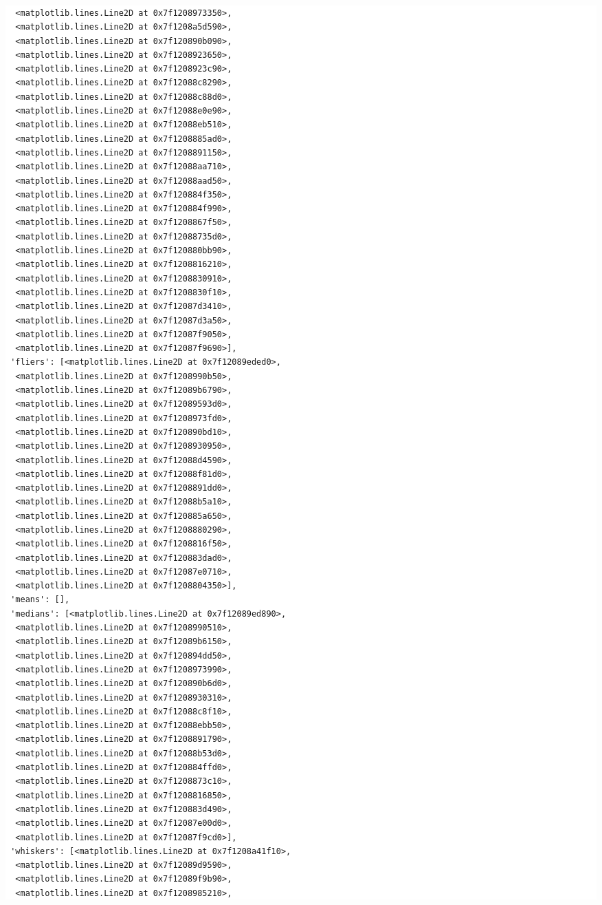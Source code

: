       <matplotlib.lines.Line2D at 0x7f1208973350>,
      <matplotlib.lines.Line2D at 0x7f1208a5d590>,
      <matplotlib.lines.Line2D at 0x7f120890b090>,
      <matplotlib.lines.Line2D at 0x7f1208923650>,
      <matplotlib.lines.Line2D at 0x7f1208923c90>,
      <matplotlib.lines.Line2D at 0x7f12088c8290>,
      <matplotlib.lines.Line2D at 0x7f12088c88d0>,
      <matplotlib.lines.Line2D at 0x7f12088e0e90>,
      <matplotlib.lines.Line2D at 0x7f12088eb510>,
      <matplotlib.lines.Line2D at 0x7f1208885ad0>,
      <matplotlib.lines.Line2D at 0x7f1208891150>,
      <matplotlib.lines.Line2D at 0x7f12088aa710>,
      <matplotlib.lines.Line2D at 0x7f12088aad50>,
      <matplotlib.lines.Line2D at 0x7f120884f350>,
      <matplotlib.lines.Line2D at 0x7f120884f990>,
      <matplotlib.lines.Line2D at 0x7f1208867f50>,
      <matplotlib.lines.Line2D at 0x7f12088735d0>,
      <matplotlib.lines.Line2D at 0x7f120880bb90>,
      <matplotlib.lines.Line2D at 0x7f1208816210>,
      <matplotlib.lines.Line2D at 0x7f1208830910>,
      <matplotlib.lines.Line2D at 0x7f1208830f10>,
      <matplotlib.lines.Line2D at 0x7f12087d3410>,
      <matplotlib.lines.Line2D at 0x7f12087d3a50>,
      <matplotlib.lines.Line2D at 0x7f12087f9050>,
      <matplotlib.lines.Line2D at 0x7f12087f9690>],
     'fliers': [<matplotlib.lines.Line2D at 0x7f12089eded0>,
      <matplotlib.lines.Line2D at 0x7f1208990b50>,
      <matplotlib.lines.Line2D at 0x7f12089b6790>,
      <matplotlib.lines.Line2D at 0x7f12089593d0>,
      <matplotlib.lines.Line2D at 0x7f1208973fd0>,
      <matplotlib.lines.Line2D at 0x7f120890bd10>,
      <matplotlib.lines.Line2D at 0x7f1208930950>,
      <matplotlib.lines.Line2D at 0x7f12088d4590>,
      <matplotlib.lines.Line2D at 0x7f12088f81d0>,
      <matplotlib.lines.Line2D at 0x7f1208891dd0>,
      <matplotlib.lines.Line2D at 0x7f12088b5a10>,
      <matplotlib.lines.Line2D at 0x7f120885a650>,
      <matplotlib.lines.Line2D at 0x7f1208880290>,
      <matplotlib.lines.Line2D at 0x7f1208816f50>,
      <matplotlib.lines.Line2D at 0x7f120883dad0>,
      <matplotlib.lines.Line2D at 0x7f12087e0710>,
      <matplotlib.lines.Line2D at 0x7f1208804350>],
     'means': [],
     'medians': [<matplotlib.lines.Line2D at 0x7f12089ed890>,
      <matplotlib.lines.Line2D at 0x7f1208990510>,
      <matplotlib.lines.Line2D at 0x7f12089b6150>,
      <matplotlib.lines.Line2D at 0x7f120894dd50>,
      <matplotlib.lines.Line2D at 0x7f1208973990>,
      <matplotlib.lines.Line2D at 0x7f120890b6d0>,
      <matplotlib.lines.Line2D at 0x7f1208930310>,
      <matplotlib.lines.Line2D at 0x7f12088c8f10>,
      <matplotlib.lines.Line2D at 0x7f12088ebb50>,
      <matplotlib.lines.Line2D at 0x7f1208891790>,
      <matplotlib.lines.Line2D at 0x7f12088b53d0>,
      <matplotlib.lines.Line2D at 0x7f120884ffd0>,
      <matplotlib.lines.Line2D at 0x7f1208873c10>,
      <matplotlib.lines.Line2D at 0x7f1208816850>,
      <matplotlib.lines.Line2D at 0x7f120883d490>,
      <matplotlib.lines.Line2D at 0x7f12087e00d0>,
      <matplotlib.lines.Line2D at 0x7f12087f9cd0>],
     'whiskers': [<matplotlib.lines.Line2D at 0x7f1208a41f10>,
      <matplotlib.lines.Line2D at 0x7f12089d9590>,
      <matplotlib.lines.Line2D at 0x7f12089f9b90>,
      <matplotlib.lines.Line2D at 0x7f1208985210>,